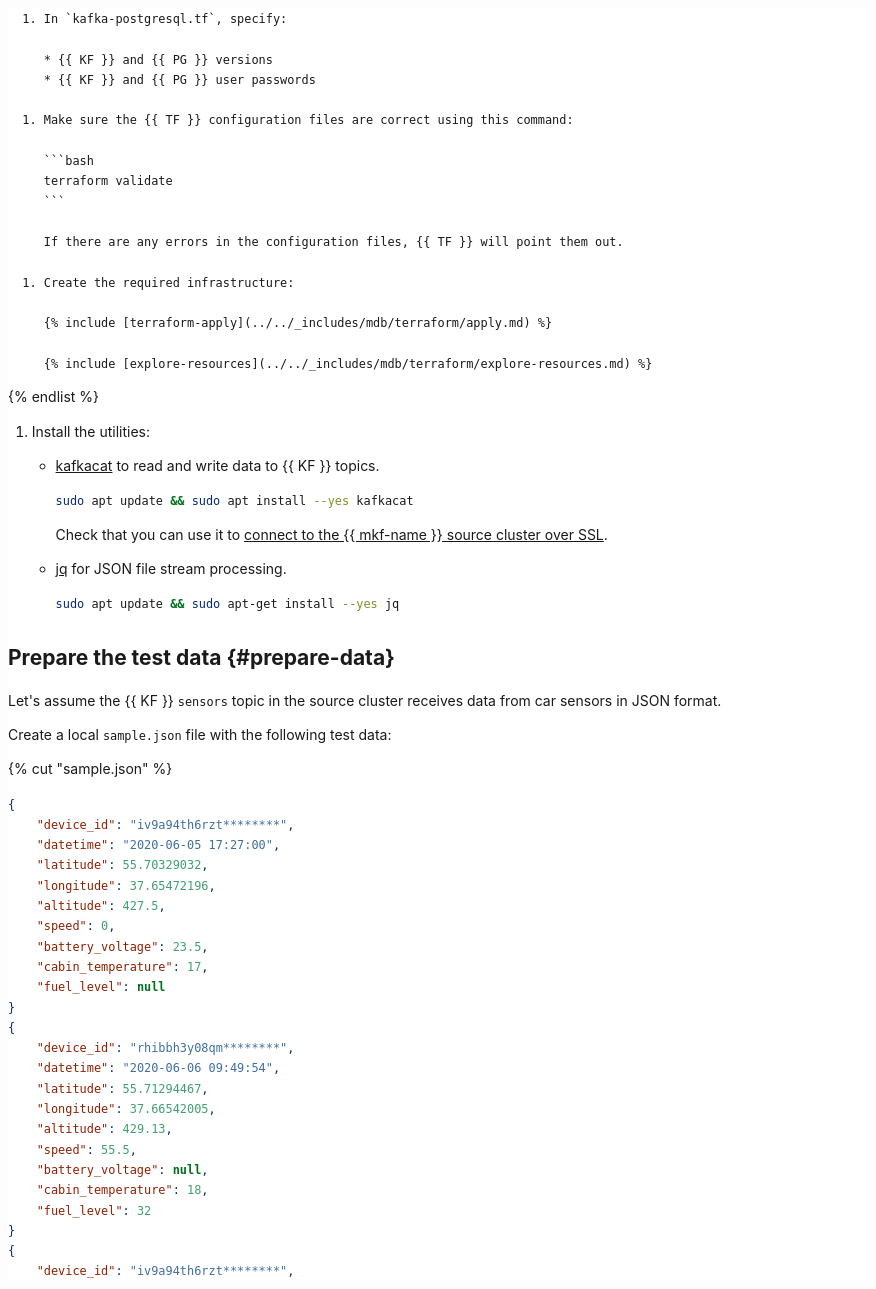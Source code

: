       1. In `kafka-postgresql.tf`, specify:

         * {{ KF }} and {{ PG }} versions
         * {{ KF }} and {{ PG }} user passwords

      1. Make sure the {{ TF }} configuration files are correct using this command:

         ```bash
         terraform validate
         ```

         If there are any errors in the configuration files, {{ TF }} will point them out.

      1. Create the required infrastructure:

         {% include [terraform-apply](../../_includes/mdb/terraform/apply.md) %}

         {% include [explore-resources](../../_includes/mdb/terraform/explore-resources.md) %}

   {% endlist %}

1. Install the utilities:

   * [kafkacat](https://github.com/edenhill/kcat) to read and write data to {{ KF }} topics.

      ```bash
      sudo apt update && sudo apt install --yes kafkacat
      ```

      Check that you can use it to [connect to the {{ mkf-name }} source cluster over SSL](../../managed-kafka/operations/connect.md#connection-string).

   * [jq](https://stedolan.github.io/jq/) for JSON file stream processing.

      ```bash
      sudo apt update && sudo apt-get install --yes jq

## Prepare the test data {#prepare-data}

Let's assume the {{ KF }} `sensors` topic in the source cluster receives data from car sensors in JSON format.

Create a local `sample.json` file with the following test data:

{% cut "sample.json" %}

```json
{
    "device_id": "iv9a94th6rzt********",
    "datetime": "2020-06-05 17:27:00",
    "latitude": 55.70329032,
    "longitude": 37.65472196,
    "altitude": 427.5,
    "speed": 0,
    "battery_voltage": 23.5,
    "cabin_temperature": 17,
    "fuel_level": null
}
{
    "device_id": "rhibbh3y08qm********",
    "datetime": "2020-06-06 09:49:54",
    "latitude": 55.71294467,
    "longitude": 37.66542005,
    "altitude": 429.13,
    "speed": 55.5,
    "battery_voltage": null,
    "cabin_temperature": 18,
    "fuel_level": 32
}
{
    "device_id": "iv9a94th6rzt********",
```
